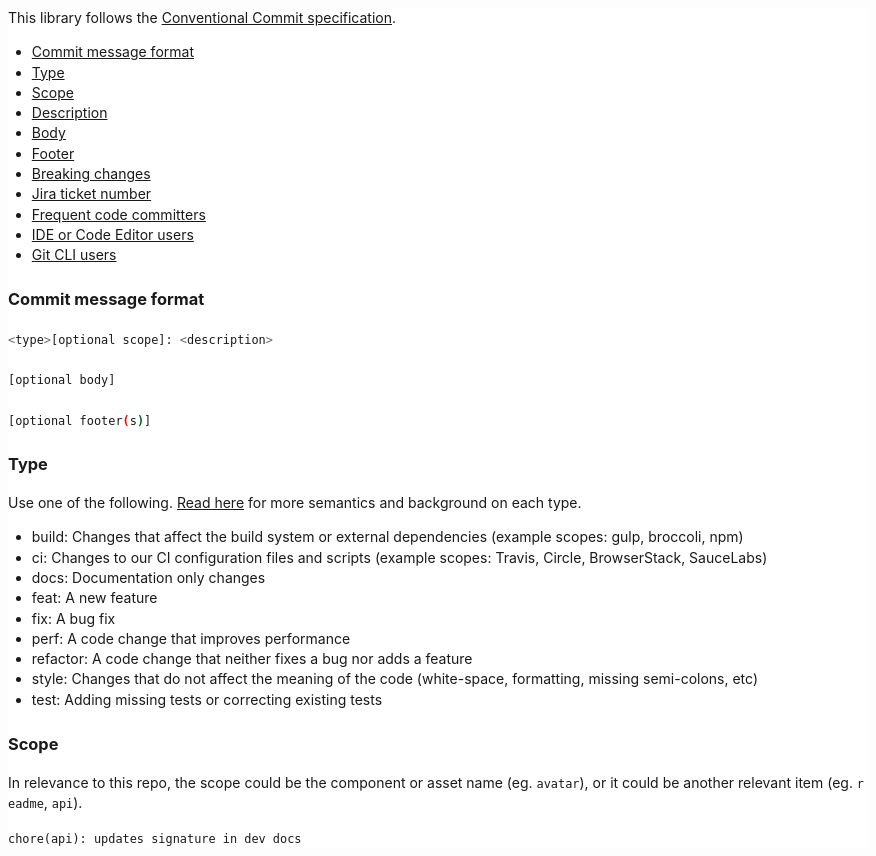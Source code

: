 This library follows the [Conventional Commit specification](https://conventionalcommits.org/).

- [Commit message format](#format)
- [Type](#type)
- [Scope](#scope)
- [Description](#description)
- [Body](#body)
- [Footer](#footer)
- [Breaking changes](#breaking)
- [Jira ticket number](#jira)
- [Frequent code committers](#frequent)
- [IDE or Code Editor users](#ide)
- [Git CLI users](#cli)

### <a name="format"></a>Commit message format

```bash
<type>[optional scope]: <description>

[optional body]

[optional footer(s)]
```

### <a name="type"></a>Type

Use one of the following.
[Read here](https://github.com/angular/angular/blob/22b96b9/CONTRIBUTING.md#-commit-message-guidelines)
for more semantics and background on each type.

- build: Changes that affect the build system or external dependencies (example scopes: gulp, broccoli, npm)
- ci: Changes to our CI configuration files and scripts (example scopes: Travis, Circle, BrowserStack, SauceLabs)
- docs: Documentation only changes
- feat: A new feature
- fix: A bug fix
- perf: A code change that improves performance
- refactor: A code change that neither fixes a bug nor adds a feature
- style: Changes that do not affect the meaning of the code (white-space, formatting, missing semi-colons, etc)
- test: Adding missing tests or correcting existing tests

### <a name="scope"></a>Scope

In relevance to this repo, the scope could be the component
or asset name (eg. `avatar`), or it could be another
relevant item (eg. `readme`, `api`).

```shell script
chore(api): updates signature in dev docs
```
